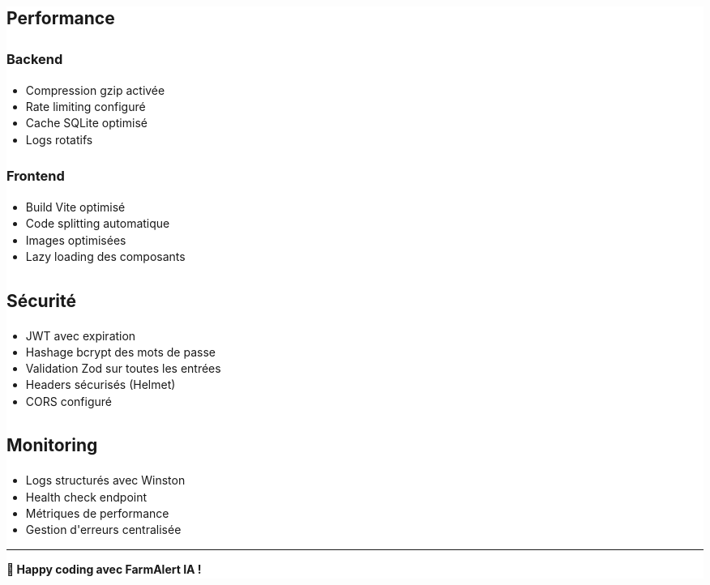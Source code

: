 ## Performance

### Backend
- Compression gzip activée
- Rate limiting configuré
- Cache SQLite optimisé
- Logs rotatifs

### Frontend
- Build Vite optimisé
- Code splitting automatique
- Images optimisées
- Lazy loading des composants

## Sécurité

- JWT avec expiration
- Hashage bcrypt des mots de passe
- Validation Zod sur toutes les entrées
- Headers sécurisés (Helmet)
- CORS configuré

## Monitoring

- Logs structurés avec Winston
- Health check endpoint
- Métriques de performance
- Gestion d'erreurs centralisée

---

**🌾 Happy coding avec FarmAlert IA !**